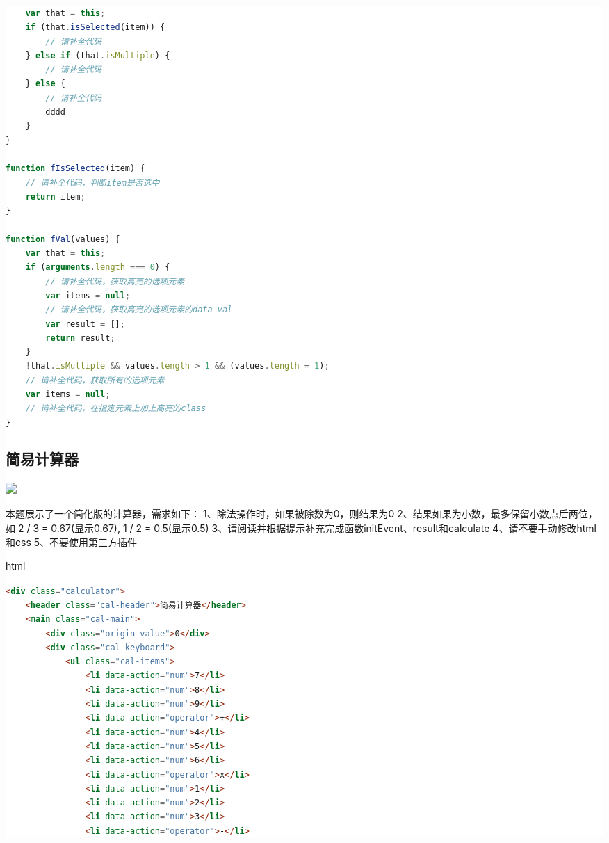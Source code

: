 ```js
    var that = this;
    if (that.isSelected(item)) {
        // 请补全代码
    } else if (that.isMultiple) {
        // 请补全代码
    } else {
        // 请补全代码
        dddd
    }
}

function fIsSelected(item) {
    // 请补全代码，判断item是否选中
    return item;
}

function fVal(values) {
    var that = this;
    if (arguments.length === 0) {
        // 请补全代码，获取高亮的选项元素
        var items = null;
        // 请补全代码，获取高亮的选项元素的data-val
        var result = [];
        return result;
    }
    !that.isMultiple && values.length > 1 && (values.length = 1);
    // 请补全代码，获取所有的选项元素
    var items = null;
    // 请补全代码，在指定元素上加上高亮的class
}
```

## 简易计算器
<image src="https://uploadfiles.nowcoder.com/images/20190829/56_1567050015887_82A1280122DABD89B1063F2A0AD723E5" />

本题展示了一个简化版的计算器，需求如下：
1、除法操作时，如果被除数为0，则结果为0
2、结果如果为小数，最多保留小数点后两位，如 2 / 3 = 0.67(显示0.67), 1 / 2 = 0.5(显示0.5)
3、请阅读并根据提示补充完成函数initEvent、result和calculate
4、请不要手动修改html和css
5、不要使用第三方插件

html
```html
<div class="calculator">
    <header class="cal-header">简易计算器</header>
    <main class="cal-main">
        <div class="origin-value">0</div>
        <div class="cal-keyboard">
            <ul class="cal-items">
                <li data-action="num">7</li>
                <li data-action="num">8</li>
                <li data-action="num">9</li>
                <li data-action="operator">÷</li>
                <li data-action="num">4</li>
                <li data-action="num">5</li>
                <li data-action="num">6</li>
                <li data-action="operator">x</li>
                <li data-action="num">1</li>
                <li data-action="num">2</li>
                <li data-action="num">3</li>
                <li data-action="operator">-</li>
```